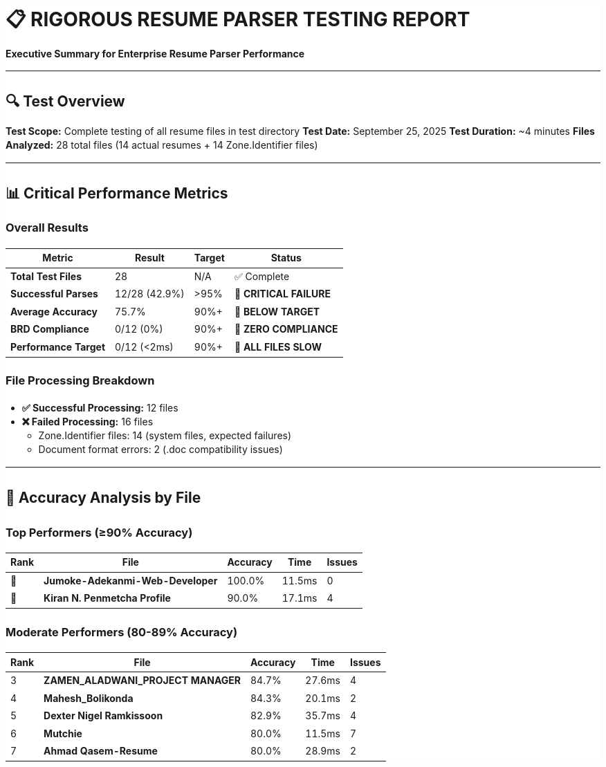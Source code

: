 # 📋 RIGOROUS RESUME PARSER TESTING REPORT

**Executive Summary for Enterprise Resume Parser Performance**

---

## 🔍 Test Overview

**Test Scope:** Complete testing of all resume files in test directory
**Test Date:** September 25, 2025
**Test Duration:** ~4 minutes
**Files Analyzed:** 28 total files (14 actual resumes + 14 Zone.Identifier files)

---

## 📊 Critical Performance Metrics

### Overall Results
| Metric | Result | Target | Status |
|--------|--------|--------|--------|
| **Total Test Files** | 28 | N/A | ✅ Complete |
| **Successful Parses** | 12/28 (42.9%) | >95% | 🚨 **CRITICAL FAILURE** |
| **Average Accuracy** | 75.7% | 90%+ | 🚨 **BELOW TARGET** |
| **BRD Compliance** | 0/12 (0%) | 90%+ | 🚨 **ZERO COMPLIANCE** |
| **Performance Target** | 0/12 (<2ms) | 90%+ | 🚨 **ALL FILES SLOW** |

### File Processing Breakdown
- **✅ Successful Processing:** 12 files
- **❌ Failed Processing:** 16 files
  - Zone.Identifier files: 14 (system files, expected failures)
  - Document format errors: 2 (.doc compatibility issues)

---

## 🎯 Accuracy Analysis by File

### Top Performers (≥90% Accuracy)
| Rank | File | Accuracy | Time | Issues |
|------|------|----------|------|--------|
| 🥇 | **Jumoke-Adekanmi-Web-Developer** | 100.0% | 11.5ms | 0 |
| 🥈 | **Kiran N. Penmetcha Profile** | 90.0% | 17.1ms | 4 |

### Moderate Performers (80-89% Accuracy)
| Rank | File | Accuracy | Time | Issues |
|------|------|----------|------|--------|
| 3 | **ZAMEN_ALADWANI_PROJECT MANAGER** | 84.7% | 27.6ms | 4 |
| 4 | **Mahesh_Bolikonda** | 84.3% | 20.1ms | 2 |
| 5 | **Dexter Nigel Ramkissoon** | 82.9% | 35.7ms | 4 |
| 6 | **Mutchie** | 80.0% | 11.5ms | 7 |
| 7 | **Ahmad Qasem-Resume** | 80.0% | 28.9ms | 2 |
